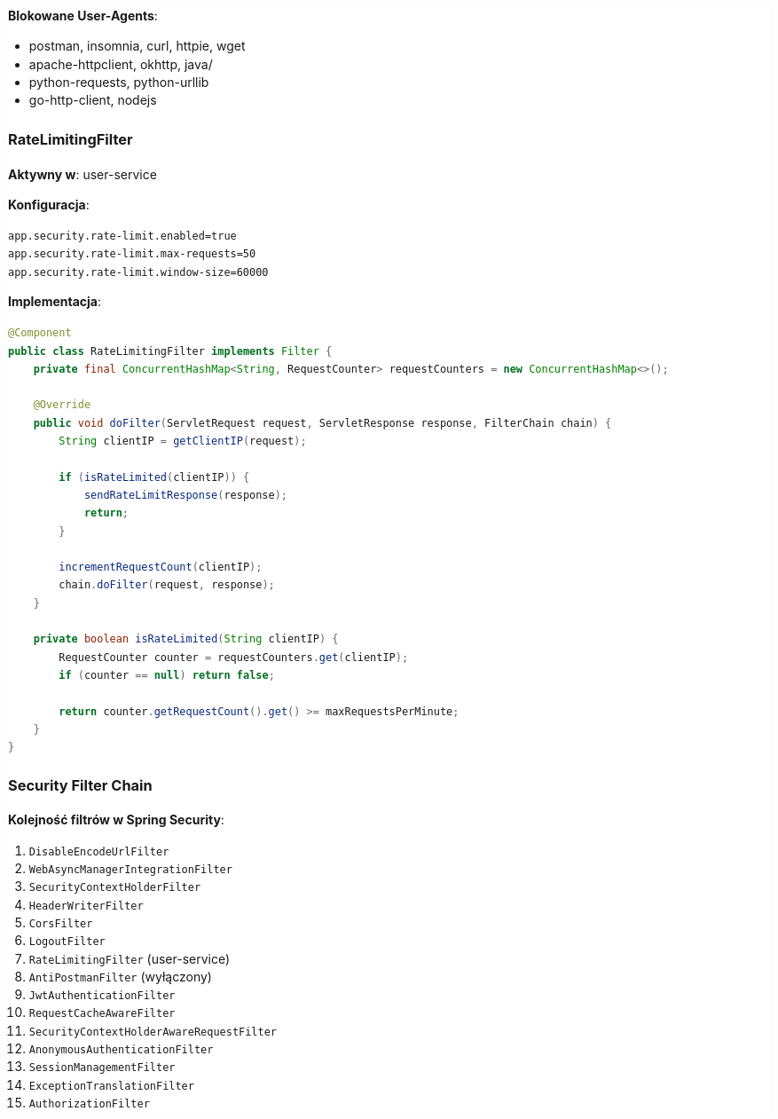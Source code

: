 **Blokowane User-Agents**:
- postman, insomnia, curl, httpie, wget
- apache-httpclient, okhttp, java/
- python-requests, python-urllib
- go-http-client, nodejs

### RateLimitingFilter

**Aktywny w**: user-service

**Konfiguracja**:
```text
app.security.rate-limit.enabled=true
app.security.rate-limit.max-requests=50
app.security.rate-limit.window-size=60000
```

**Implementacja**:
```java
@Component
public class RateLimitingFilter implements Filter {
    private final ConcurrentHashMap<String, RequestCounter> requestCounters = new ConcurrentHashMap<>();
    
    @Override
    public void doFilter(ServletRequest request, ServletResponse response, FilterChain chain) {
        String clientIP = getClientIP(request);
        
        if (isRateLimited(clientIP)) {
            sendRateLimitResponse(response);
            return;
        }
        
        incrementRequestCount(clientIP);
        chain.doFilter(request, response);
    }
    
    private boolean isRateLimited(String clientIP) {
        RequestCounter counter = requestCounters.get(clientIP);
        if (counter == null) return false;
        
        return counter.getRequestCount().get() >= maxRequestsPerMinute;
    }
}
```

### Security Filter Chain

**Kolejność filtrów w Spring Security**:
1. `DisableEncodeUrlFilter`
2. `WebAsyncManagerIntegrationFilter`
3. `SecurityContextHolderFilter`
4. `HeaderWriterFilter`
5. `CorsFilter`
6. `LogoutFilter`
7. `RateLimitingFilter` (user-service)
8. `AntiPostmanFilter` (wyłączony)
9. `JwtAuthenticationFilter`
10. `RequestCacheAwareFilter`
11. `SecurityContextHolderAwareRequestFilter`
12. `AnonymousAuthenticationFilter`
13. `SessionManagementFilter`
14. `ExceptionTranslationFilter`
15. `AuthorizationFilter`
